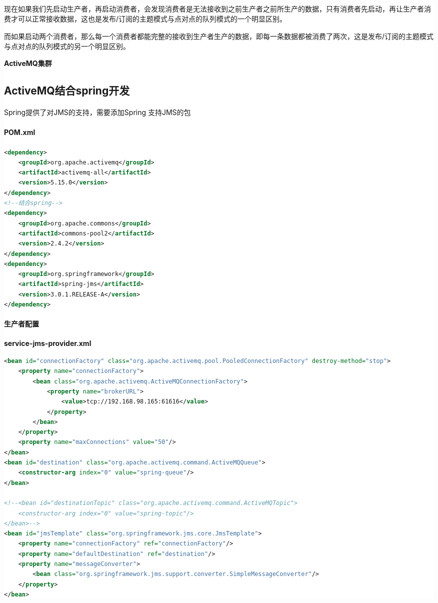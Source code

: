 现在如果我们先启动生产者，再启动消费者，会发现消费者是无法接收到之前生产者之前所生产的数据，只有消费者先启动，再让生产者消费才可以正常接收数据，这也是发布/订阅的主题模式与点对点的队列模式的一个明显区别。

而如果启动两个消费者，那么每一个消费者都能完整的接收到生产者生产的数据，即每一条数据都被消费了两次，这是发布/订阅的主题模式与点对点的队列模式的另一个明显区别。

**ActiveMQ集群**

## ActiveMQ结合spring开发

Spring提供了对JMS的支持，需要添加Spring 支持JMS的包

#### POM.xml 

```xml
<dependency>
    <groupId>org.apache.activemq</groupId>
    <artifactId>activemq-all</artifactId>
    <version>5.15.0</version>
</dependency>
<!--结合spring-->
<dependency>
    <groupId>org.apache.commons</groupId>
    <artifactId>commons-pool2</artifactId>
    <version>2.4.2</version>
</dependency>
<dependency>
    <groupId>org.springframework</groupId>
    <artifactId>spring-jms</artifactId>
    <version>3.0.1.RELEASE-A</version>
</dependency>
```

#### 生产者配置

**service-jms-provider.xml**

```xml
<bean id="connectionFactory" class="org.apache.activemq.pool.PooledConnectionFactory" destroy-method="stop">
    <property name="connectionFactory">
        <bean class="org.apache.activemq.ActiveMQConnectionFactory">
            <property name="brokerURL">
                <value>tcp://192.168.98.165:61616</value>
            </property>
        </bean>
    </property>
    <property name="maxConnections" value="50"/>
</bean>
<bean id="destination" class="org.apache.activemq.command.ActiveMQQueue">
    <constructor-arg index="0" value="spring-queue"/>
</bean>

<!--<bean id="destinationTopic" class="org.apache.activemq.command.ActiveMQTopic">
    <constructor-arg index="0" value="spring-topic"/>
</bean>-->
<bean id="jmsTemplate" class="org.springframework.jms.core.JmsTemplate">
    <property name="connectionFactory" ref="connectionFactory"/>
    <property name="defaultDestination" ref="destination"/>
    <property name="messageConverter">
        <bean class="org.springframework.jms.support.converter.SimpleMessageConverter"/>
    </property>
</bean>
```
